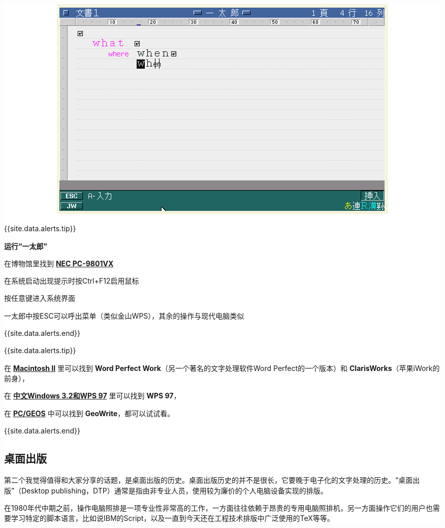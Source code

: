 <div align="center">
    <a href="../images/dnbwg/experience_the_technologies_that_change_writing_07.png">
        <img src="../images/dnbwg/experience_the_technologies_that_change_writing_07.png"/>
    </a>
</div>

{{site.data.alerts.tip}}
    <p><b>运行“一太郎”</b></p>
    <p>在博物馆里找到 <b><a href='{{ "/emularity.html?machine=pc9801vx" | prepend: site.computer_museum_base_url }}' target='_blank'>NEC PC-9801VX</a></b></p>
    <p>在系统启动出现提示时按Ctrl+F12启用鼠标</p>
    <p>按任意键进入系统界面</p>
    <p>一太郎中按ESC可以呼出菜单（类似金山WPS），其余的操作与现代电脑类似</p>
{{site.data.alerts.end}}

{{site.data.alerts.tip}}
    <p>在 <b><a href='{{ "/emularity.html?machine=maciichs" | prepend: site.computer_museum_base_url }}' target='_blank'>Macintosh II</a></b> 里可以找到 <b>Word Perfect Work</b>（另一个著名的文字处理软件Word Perfect的一个版本）和 <b>ClarisWorks</b>（苹果iWork的前身），</p>
    <p>在 <b><a href='{{ "/emularity.html?machine=wps97" | prepend: site.computer_museum_base_url }}' target='_blank'>中文Windows 3.2和WPS 97</a></b> 里可以找到 <b>WPS 97</b>，</p>
    <p>在 <b><a href='{{ "/emularity.html?machine=geos" | prepend: site.computer_museum_base_url }}' target='_blank'>PC/GEOS</a></b> 中可以找到 <b>GeoWrite</b>，都可以试试看。</p>
{{site.data.alerts.end}}

## 桌面出版

第二个我觉得值得和大家分享的话题，是桌面出版的历史。桌面出版历史的并不是很长，它要晚于电子化的文字处理的历史。“桌面出版”（Desktop publishing，DTP）通常是指由非专业人员，使用较为廉价的个人电脑设备实现的排版。

在1980年代中期之前，操作电脑照排是一项专业性非常高的工作，一方面往往依赖于昂贵的专用电脑照排机，另一方面操作它们的用户也需要学习特定的脚本语言，比如说IBM的Script，以及一直到今天还在工程技术排版中广泛使用的TeX等等。
